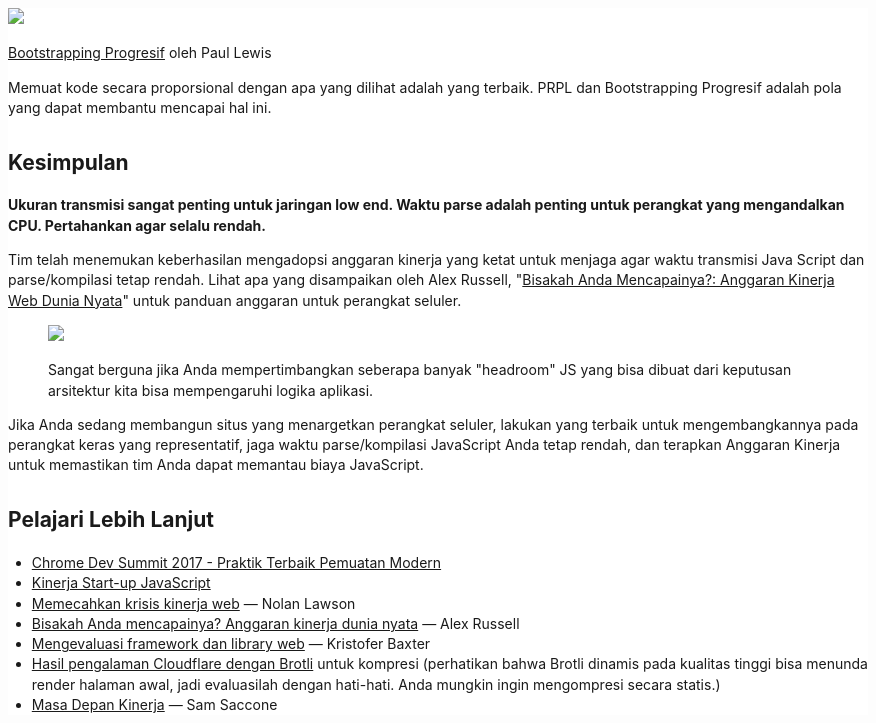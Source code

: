 ![](images/1_zY03Y5nVEY21FXA63Qe8PA.png) <figcaption> [Bootstrapping Progresif](https://twitter.com/aerotwist/status/729712502943174657) oleh Paul Lewis </figcaption> </figure> 

Memuat kode secara proporsional dengan apa yang dilihat adalah yang terbaik. PRPL dan Bootstrapping Progresif adalah pola yang dapat membantu mencapai hal ini.

## Kesimpulan

**Ukuran transmisi sangat penting untuk jaringan low end. Waktu parse adalah penting untuk perangkat yang mengandalkan CPU. Pertahankan agar selalu rendah.**

Tim telah menemukan keberhasilan mengadopsi anggaran kinerja yang ketat untuk menjaga agar waktu transmisi Java Script dan parse/kompilasi tetap rendah. Lihat apa yang disampaikan oleh Alex Russell, "[Bisakah Anda Mencapainya?: Anggaran Kinerja Web Dunia Nyata](https://infrequently.org/2017/10/can-you-afford-it-real-world-web-performance-budgets/)" untuk panduan anggaran untuk perangkat seluler.<figure> 

![](images/1_U8PJVNrA_tYADQ6_S4HUYw.png) <figcaption>Sangat berguna jika Anda mempertimbangkan seberapa banyak "headroom" JS yang bisa dibuat dari keputusan arsitektur kita bisa mempengaruhi logika aplikasi.</figcaption> </figure> 

Jika Anda sedang membangun situs yang menargetkan perangkat seluler, lakukan yang terbaik untuk mengembangkannya pada perangkat keras yang representatif, jaga waktu parse/kompilasi JavaScript Anda tetap rendah, dan terapkan Anggaran Kinerja untuk memastikan tim Anda dapat memantau biaya JavaScript.

## Pelajari Lebih Lanjut

* [Chrome Dev Summit 2017 - Praktik Terbaik Pemuatan Modern](https://www.youtube.com/watch?v=_srJ7eHS3IM)
* [Kinerja Start-up JavaScript](https://medium.com/reloading/javascript-start-up-performance-69200f43b201)
* [Memecahkan krisis kinerja web](https://nolanlawson.github.io/frontendday-2016/) — Nolan Lawson
* [Bisakah Anda mencapainya? Anggaran kinerja dunia nyata](https://infrequently.org/2017/10/can-you-afford-it-real-world-web-performance-budgets/) — Alex Russell
* [Mengevaluasi framework dan library web](https://twitter.com/kristoferbaxter/status/908144931125858304) — Kristofer Baxter
* [Hasil pengalaman Cloudflare dengan Brotli](https://blog.cloudflare.com/results-experimenting-brotli/) untuk kompresi (perhatikan bahwa Brotli dinamis pada kualitas tinggi bisa menunda render halaman awal, jadi evaluasilah dengan hati-hati. Anda mungkin ingin mengompresi secara statis.)
* [Masa Depan Kinerja](https://medium.com/@samccone/performance-futures-bundling-281543d9a0d5) — Sam Saccone